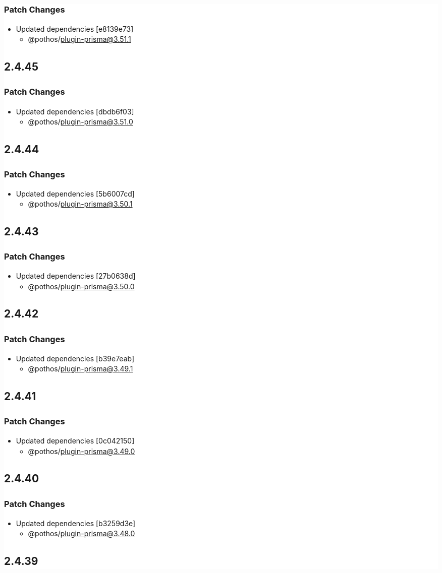 ### Patch Changes

- Updated dependencies [e8139e73]
  - @pothos/plugin-prisma@3.51.1

## 2.4.45

### Patch Changes

- Updated dependencies [dbdb6f03]
  - @pothos/plugin-prisma@3.51.0

## 2.4.44

### Patch Changes

- Updated dependencies [5b6007cd]
  - @pothos/plugin-prisma@3.50.1

## 2.4.43

### Patch Changes

- Updated dependencies [27b0638d]
  - @pothos/plugin-prisma@3.50.0

## 2.4.42

### Patch Changes

- Updated dependencies [b39e7eab]
  - @pothos/plugin-prisma@3.49.1

## 2.4.41

### Patch Changes

- Updated dependencies [0c042150]
  - @pothos/plugin-prisma@3.49.0

## 2.4.40

### Patch Changes

- Updated dependencies [b3259d3e]
  - @pothos/plugin-prisma@3.48.0

## 2.4.39
